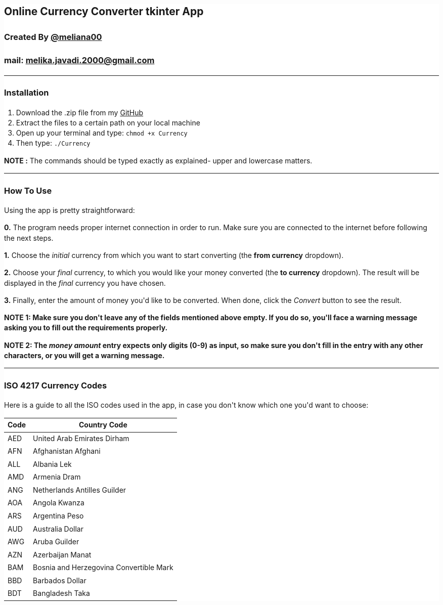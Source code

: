 ## Online Currency Converter tkinter App

### Created By [@meliana00](https://github.com/meliana00)

### mail: melika.javadi.2000@gmail.com
***
### Installation
1. Download the .zip file from my [GitHub](https://github.com/meliana00)
2. Extract the files to a certain path on your local machine
3. Open up your terminal and type: `chmod +x Currency` 
4. Then type: `./Currency` 

**NOTE :** The commands should be typed exactly as explained- upper and lowercase matters.
***
### How To Use 
Using the app is pretty straightforward:

**0.** The program needs proper internet connection in order to run. Make sure you are connected to the internet before following the next steps.

**1.** Choose the _initial_ currency from which you want to start converting (the **from currency** dropdown).

**2.** Choose your _final_ currency, to which you would like your money converted (the **to currency** dropdown). The result will be displayed in the _final_ currency you have chosen. 

**3.** Finally, enter the amount of money you'd like to be converted. When done, click the _Convert_ button to see the result.

**NOTE 1: Make sure you don't leave any of the fields mentioned above empty. If you do so, you'll face a warning message asking you to fill out the requirements properly.**

**NOTE 2: The _money amount_ entry expects only digits (0-9) as input, so make sure you don't fill in the entry with any other characters, or you will get a warning message.**
***
### ISO 4217 Currency Codes
Here is a guide to all the ISO codes used in the app, in case you don't know which one you'd want to choose:

|Code|Country Code|
|----|------------|
|AED|United Arab Emirates Dirham
|AFN|Afghanistan Afghani
|ALL|Albania Lek
|AMD|Armenia Dram
|ANG|Netherlands Antilles Guilder
|AOA|Angola Kwanza
|ARS|Argentina Peso
|AUD|Australia Dollar
|AWG|Aruba Guilder
|AZN|Azerbaijan Manat
|BAM|Bosnia and Herzegovina Convertible Mark
|BBD|Barbados Dollar
|BDT|Bangladesh Taka